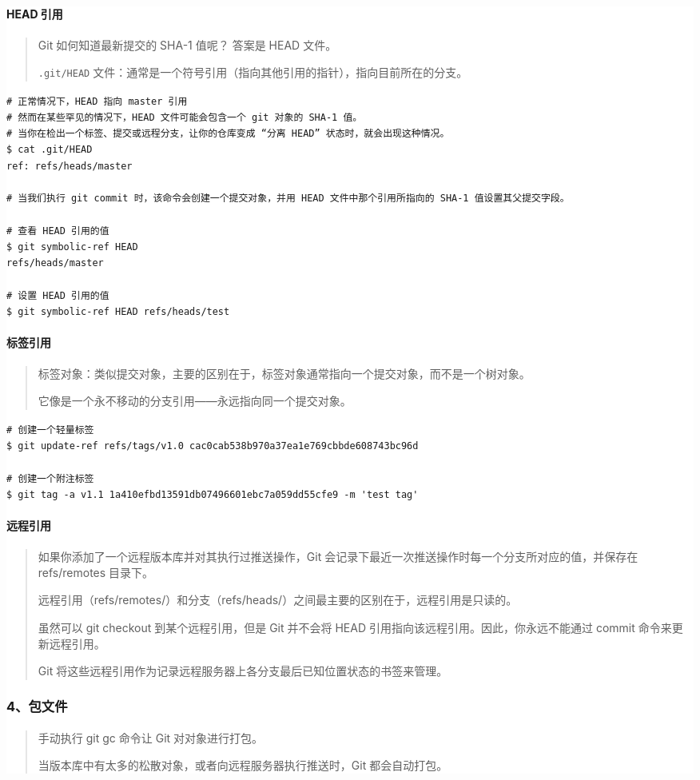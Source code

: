 #### HEAD 引用

> Git 如何知道最新提交的 SHA-1 值呢？ 答案是 HEAD 文件。
>
> `.git/HEAD` 文件：通常是一个符号引用（指向其他引用的指针），指向目前所在的分支。

```shell
# 正常情况下，HEAD 指向 master 引用
# 然而在某些罕见的情况下，HEAD 文件可能会包含一个 git 对象的 SHA-1 值。 
# 当你在检出一个标签、提交或远程分支，让你的仓库变成 “分离 HEAD” 状态时，就会出现这种情况。
$ cat .git/HEAD
ref: refs/heads/master

# 当我们执行 git commit 时，该命令会创建一个提交对象，并用 HEAD 文件中那个引用所指向的 SHA-1 值设置其父提交字段。

# 查看 HEAD 引用的值
$ git symbolic-ref HEAD
refs/heads/master

# 设置 HEAD 引用的值
$ git symbolic-ref HEAD refs/heads/test
```

#### 标签引用

> 标签对象：类似提交对象，主要的区别在于，标签对象通常指向一个提交对象，而不是一个树对象。
>
> 它像是一个永不移动的分支引用——永远指向同一个提交对象。

```shell
# 创建一个轻量标签
$ git update-ref refs/tags/v1.0 cac0cab538b970a37ea1e769cbbde608743bc96d

# 创建一个附注标签
$ git tag -a v1.1 1a410efbd13591db07496601ebc7a059dd55cfe9 -m 'test tag'

```

#### 远程引用

> 如果你添加了一个远程版本库并对其执行过推送操作，Git 会记录下最近一次推送操作时每一个分支所对应的值，并保存在 refs/remotes 目录下。
>
> 远程引用（refs/remotes/）和分支（refs/heads/）之间最主要的区别在于，远程引用是只读的。 
>
> 虽然可以 git checkout 到某个远程引用，但是 Git 并不会将 HEAD 引用指向该远程引用。因此，你永远不能通过 commit 命令来更新远程引用。
>
> Git 将这些远程引用作为记录远程服务器上各分支最后已知位置状态的书签来管理。

### 4、包文件

> 手动执行 git gc 命令让 Git 对对象进行打包。
>
> 当版本库中有太多的松散对象，或者向远程服务器执行推送时，Git 都会自动打包。 
